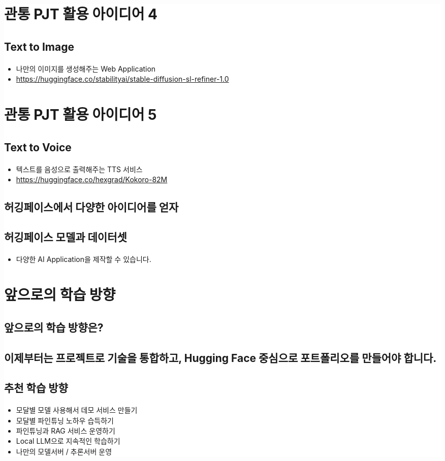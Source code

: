 # 관통 PJT 활용 아이디어 4

## Text to Image
- 나만의 이미지를 생성해주는 Web Application
- https://huggingface.co/stabilityai/stable-diffusion-sl-refiner-1.0

# 관통 PJT 활용 아이디어 5

## Text to Voice
- 텍스트를 음성으로 출력해주는 TTS 서비스
- https://huggingface.co/hexgrad/Kokoro-82M

## 허깅페이스에서 다양한 아이디어를 얻자

## 허깅페이스 모델과 데이터셋
- 다양한 AI Application을 제작할 수 있습니다.

# 앞으로의 학습 방향

## 앞으로의 학습 방향은?

## 이제부터는 프로젝트로 기술을 통합하고, Hugging Face 중심으로 포트폴리오를 만들어야 합니다.

## 추천 학습 방향
- 모달별 모델 사용해서 데모 서비스 만들기
- 모달별 파인튜닝 노하우 습득하기
- 파인튜닝과 RAG 서비스 운영하기
- Local LLM으로 지속적인 학습하기
- 나만의 모델서버 / 추론서버 운영